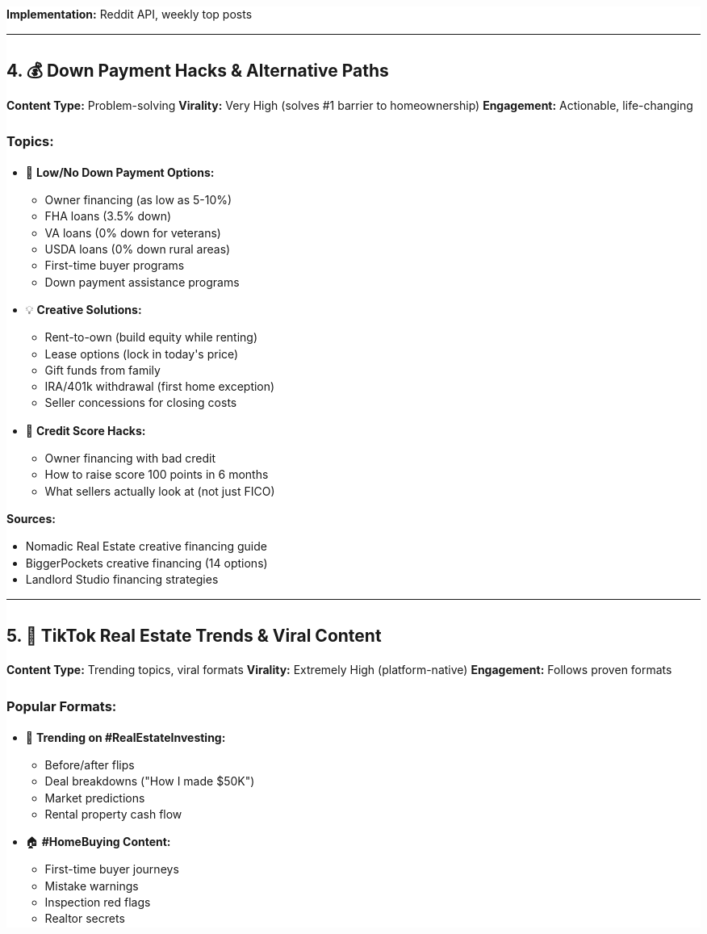 **Implementation:** Reddit API, weekly top posts

---

## 4. 💰 Down Payment Hacks & Alternative Paths

**Content Type:** Problem-solving
**Virality:** Very High (solves #1 barrier to homeownership)
**Engagement:** Actionable, life-changing

### Topics:
- 🎯 **Low/No Down Payment Options:**
  - Owner financing (as low as 5-10%)
  - FHA loans (3.5% down)
  - VA loans (0% down for veterans)
  - USDA loans (0% down rural areas)
  - First-time buyer programs
  - Down payment assistance programs

- 💡 **Creative Solutions:**
  - Rent-to-own (build equity while renting)
  - Lease options (lock in today's price)
  - Gift funds from family
  - IRA/401k withdrawal (first home exception)
  - Seller concessions for closing costs

- 🏦 **Credit Score Hacks:**
  - Owner financing with bad credit
  - How to raise score 100 points in 6 months
  - What sellers actually look at (not just FICO)

**Sources:**
- Nomadic Real Estate creative financing guide
- BiggerPockets creative financing (14 options)
- Landlord Studio financing strategies

---

## 5. 🎥 TikTok Real Estate Trends & Viral Content

**Content Type:** Trending topics, viral formats
**Virality:** Extremely High (platform-native)
**Engagement:** Follows proven formats

### Popular Formats:
- 📱 **Trending on #RealEstateInvesting:**
  - Before/after flips
  - Deal breakdowns ("How I made $50K")
  - Market predictions
  - Rental property cash flow

- 🏠 **#HomeBuying Content:**
  - First-time buyer journeys
  - Mistake warnings
  - Inspection red flags
  - Realtor secrets
